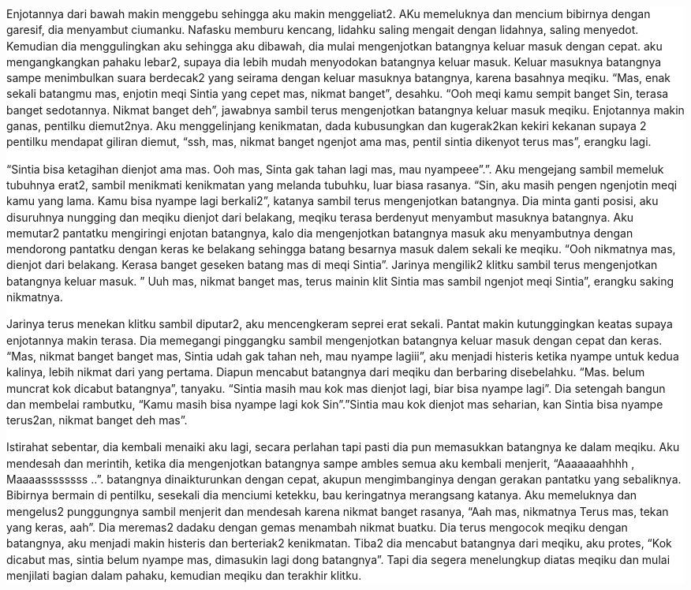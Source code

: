 Enjotannya dari
bawah makin menggebu sehingga aku makin menggeliat2. AKu memeluknya dan
mencium bibirnya dengan garesif, dia menyambut ciumanku. Nafasku memburu
kencang, lidahku saling mengait dengan lidahnya, saling menyedot. Kemudian dia
menggulingkan aku sehingga aku dibawah, dia mulai mengenjotkan batangnya
keluar masuk dengan cepat. aku mengangkangkan pahaku lebar2, supaya dia lebih
mudah menyodokan batangnya keluar masuk. Keluar masuknya batangnya sampe
menimbulkan suara berdecak2 yang seirama dengan keluar masuknya batangnya,
karena basahnya meqiku. “Mas, enak sekali batangmu mas, enjotin meqi Sintia
yang cepet mas, nikmat banget”, desahku. “Ooh meqi kamu sempit banget Sin,
terasa banget sedotannya. Nikmat banget deh”, jawabnya sambil terus
mengenjotkan batangnya keluar masuk meqiku. Enjotannya makin ganas, pentilku
diemut2nya. Aku menggelinjang kenikmatan, dada kubusungkan dan kugerak2kan
kekiri kekanan supaya 2 pentilku mendapat giliran diemut, “ssh, mas, nikmat banget
ngenjot ama mas, pentil sintia dikenyot terus mas”, erangku lagi.

“Sintia bisa
ketagihan dienjot ama mas. Ooh mas, Sinta gak tahan lagi mas, mau nyampeee”.”.
Aku mengejang sambil memeluk tubuhnya erat2, sambil menikmati kenikmatan
yang melanda tubuhku, luar biasa rasanya. “Sin, aku masih pengen ngenjotin meqi
kamu yang lama. Kamu bisa nyampe lagi berkali2”, katanya sambil terus
mengenjotkan batangnya. Dia minta ganti posisi, aku disuruhnya nungging dan
meqiku dienjot dari belakang, meqiku terasa berdenyut menyambut masuknya
batangnya. Aku memutar2 pantatku mengiringi enjotan batangnya, kalo dia
mengenjotkan batangnya masuk aku menyambutnya dengan mendorong pantatku
dengan keras ke belakang sehingga batang besarnya masuk dalem sekali ke
meqiku. “Ooh nikmatnya mas, dienjot dari belakang. Kerasa banget geseken
batang mas di meqi Sintia”. Jarinya mengilik2 klitku sambil terus mengenjotkan
batangnya keluar masuk. ” Uuh mas, nikmat banget mas, terus mainin klit Sintia mas
sambil ngenjot meqi Sintia”, erangku saking nikmatnya.

Jarinya terus menekan klitku
sambil diputar2, aku mencengkeram seprei erat sekali. Pantat makin kutunggingkan
keatas supaya enjotannya makin terasa. Dia memegangi pinggangku sambil
mengenjotkan batangnya keluar masuk dengan cepat dan keras. “Mas, nikmat
banget banget mas, Sintia udah gak tahan neh, mau nyampe lagiii”, aku menjadi
histeris ketika nyampe untuk kedua kalinya, lebih nikmat dari yang pertama. Diapun
mencabut batangnya dari meqiku dan berbaring disebelahku. “Mas. belum muncrat
kok dicabut batangnya”, tanyaku. “Sintia masih mau kok mas dienjot lagi, biar bisa
nyampe lagi”. Dia setengah bangun dan membelai rambutku, “Kamu masih bisa
nyampe lagi kok Sin”.”Sintia mau kok dienjot mas seharian, kan Sintia bisa nyampe
terus2an, nikmat banget deh mas”.

Istirahat sebentar, dia kembali menaiki aku lagi, secara perlahan tapi pasti dia pun
memasukkan batangnya ke dalam meqiku. Aku mendesah dan merintih, ketika dia
mengenjotkan batangnya sampe ambles semua aku kembali menjerit,
“Aaaaaaahhhh , Maaaassssssss ..”. batangnya dinaikturunkan dengan cepat,
akupun mengimbanginya dengan gerakan pantatku yang sebaliknya. Bibirnya
bermain di pentilku, sesekali dia menciumi ketekku, bau keringatnya merangsang
katanya. Aku memeluknya dan mengelus2 punggungnya sambil menjerit dan
mendesah karena nikmat banget rasanya, “Aah mas, nikmatnya Terus mas, tekan
yang keras, aah”. Dia meremas2 dadaku dengan gemas menambah nikmat buatku.
Dia terus mengocok meqiku dengan batangnya, aku menjadi makin histeris dan
berteriak2 kenikmatan. Tiba2 dia mencabut batangnya dari meqiku, aku protes,
“Kok dicabut mas, sintia belum nyampe mas, dimasukin lagi dong batangnya”. Tapi
dia segera menelungkup diatas meqiku dan mulai menjilati bagian dalam pahaku,
kemudian meqiku dan terakhir klitku.
